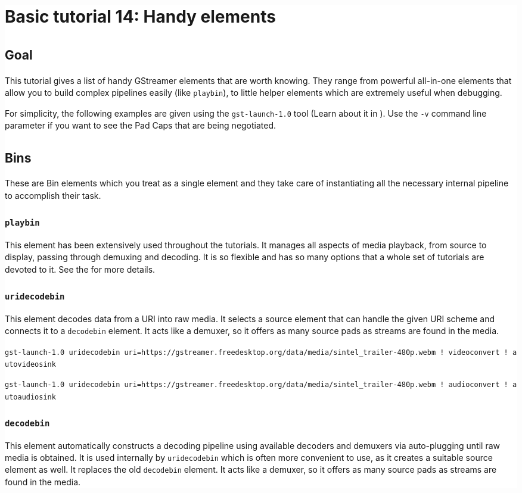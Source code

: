 # Basic tutorial 14: Handy elements

## Goal

This tutorial gives a list of handy GStreamer elements that are worth
knowing. They range from powerful all-in-one elements that allow you to
build complex pipelines easily (like `playbin`), to little helper
elements which are extremely useful when debugging.

For simplicity, the following examples are given using the
`gst-launch-1.0` tool (Learn about it in
[](tutorials/basic/gstreamer-tools.md)). Use the `-v` command line
parameter if you want to see the Pad Caps that are being negotiated.

## Bins

These are Bin elements which you treat as a single element and they take
care of instantiating all the necessary internal pipeline to accomplish
their task.

### `playbin`

This element has been extensively used throughout the tutorials. It
manages all aspects of media playback, from source to display, passing
through demuxing and decoding. It is so flexible and has so many options
that a whole set of tutorials are devoted to it. See the [](tutorials/playback/index.md) for more details.

### `uridecodebin`

This element decodes data from a URI into raw media. It selects a source
element that can handle the given URI scheme and connects it to
a `decodebin` element. It acts like a demuxer, so it offers as many
source pads as streams are found in the
media.

``` bash
gst-launch-1.0 uridecodebin uri=https://gstreamer.freedesktop.org/data/media/sintel_trailer-480p.webm ! videoconvert ! autovideosink
```

``` bash
gst-launch-1.0 uridecodebin uri=https://gstreamer.freedesktop.org/data/media/sintel_trailer-480p.webm ! audioconvert ! autoaudiosink
```

### `decodebin`

This element automatically constructs a decoding pipeline using
available decoders and demuxers via auto-plugging until raw media is
obtained.  It is used internally by `uridecodebin` which is often more
convenient to use, as it creates a suitable source element as well. It
replaces the old `decodebin` element. It acts like a demuxer, so it
offers as many source pads as streams are found in the
media.
